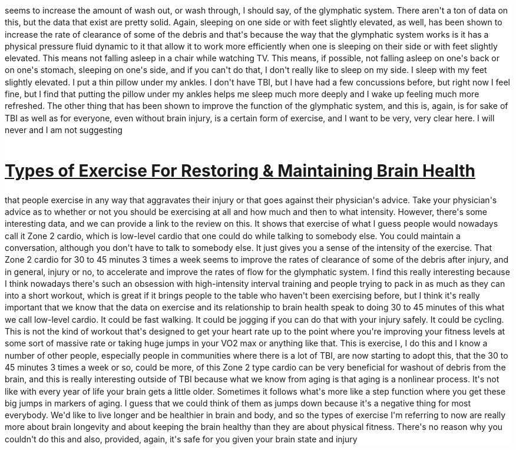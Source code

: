 seems to increase the amount of wash out, or wash through, I should
say, of the glymphatic system. There aren't a ton of data on this, but
the data that exist are pretty solid. Again, sleeping on one side or
with feet slightly elevated, as well, has been shown to increase the
rate of clearance of some of the debris and that's because the way
that the glymphatic system works is it has a physical pressure fluid
dynamic to it that allow it to work more efficiently when one is
sleeping on their side or with feet slightly elevated. This means not
falling asleep in a chair while watching TV. This means, if possible,
not falling asleep on one's back or on one's stomach, sleeping on
one's side, and if you can't do that, I don't really like to sleep on
my side. I sleep with my feet slightly elevated. I put a thin pillow
under my ankles. I don't have TBI, but I have had a few concussions
before, but right now I feel fine, but I find that putting the pillow
under my ankles helps me sleep much more deeply and I wake up feeling
much more refreshed. The other thing that has been shown to improve
the function of the glymphatic system, and this is, again, is for sake
of TBI as well as for everyone, even without brain injury, is a
certain form of exercise, and I want to be very, very clear here. I
will never and I am not suggesting

# [Types of Exercise For Restoring & Maintaining Brain Health](http://www.youtube.com/watch?v=mcPSRWUYCv0&t=2670)

that people exercise in any way that aggravates their injury or that
goes against their physician's advice. Take your physician's advice as
to whether or not you should be exercising at all and how much and
then to what intensity. However, there's some interesting data, and we
can provide a link to the review on this. It shows that exercise of
what I guess people would nowadays call it Zone 2 cardio, which is
low-level cardio that one could do while talking to somebody else. You
could maintain a conversation, although you don't have to talk to
somebody else. It just gives you a sense of the intensity of the
exercise. That Zone 2 cardio for 30 to 45 minutes 3 times a week seems
to improve the rates of clearance of some of the debris after injury,
and in general, injury or no, to accelerate and improve the rates of
flow for the glymphatic system. I find this really interesting because
I think nowadays there's such an obsession with high-intensity
interval training and people trying to pack in as much as they can
into a short workout, which is great if it brings people to the table
who haven't been exercising before, but I think it's really important
that we know that the data on exercise and its relationship to brain
health speak to doing 30 to 45 minutes of this what we call low-level
cardio. It could be fast walking. It could be jogging if you can do
that with your injury safely. It could be cycling. This is not the
kind of workout that's designed to get your heart rate up to the point
where you're improving your fitness levels at some sort of massive
rate or taking huge jumps in your VO2 max or anything like that. This
is exercise, I do this and I know a number of other people, especially
people in communities where there is a lot of TBI, are now starting to
adopt this, that the 30 to 45 minutes 3 times a week or so, could be
more, of this Zone 2 type cardio can be very beneficial for washout of
debris from the brain, and this is really interesting outside of TBI
because what we know from aging is that aging is a nonlinear process.
It's not like with every year of life your brain gets a little older.
Sometimes it follows what's more like a step function where you get
these big jumps in markers of aging. I guess that we could think of
them as jumps down because it's a negative thing for most everybody.
We'd like to live longer and be healthier in brain and body, and so
the types of exercise I'm referring to now are really more about brain
longevity and about keeping the brain healthy than they are about
physical fitness. There's no reason why you couldn't do this and also,
provided, again, it's safe for you given your brain state and injury
